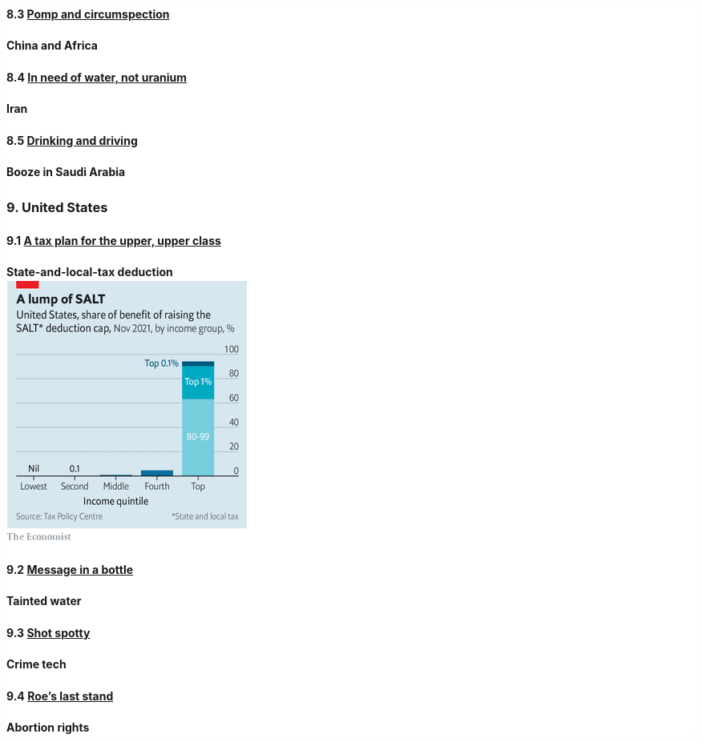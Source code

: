 #### 8.3 [Pomp and circumspection](https://www.economist.com/middle-east-and-africa/2021/12/02/africas-ties-to-china-and-the-west-are-starting-to-look-more-alike)
**China and Africa**  

#### 8.4 [In need of water, not uranium](https://www.economist.com/middle-east-and-africa/as-nuclear-talks-resume-iran-is-rattled-by-protests-over-water/21806553)
**Iran**  

#### 8.5 [Drinking and driving](https://www.economist.com/middle-east-and-africa/2021/12/04/will-an-f1-race-mark-the-end-of-saudi-arabias-ban-on-alcohol)
**Booze in Saudi Arabia**  

### 9. United States
#### 9.1 [A tax plan for the upper, upper class](https://www.economist.com/united-states/2021/12/04/the-buried-boon-to-the-wealthy-in-the-democrats-tax-plan)
**State-and-local-tax deduction**  
![](./images/_united-states_2021_12_04_the-buried-boon-to-the-wealthy-in-the-democrats-tax-plan-1.png)  

#### 9.2 [Message in a bottle](https://www.economist.com/united-states/2021/12/04/fixing-the-lead-pipe-problem-in-benton-harbor-and-across-america)
**Tainted water**  

#### 9.3 [Shot spotty](https://www.economist.com/united-states/2021/12/04/are-gunshot-detecting-microphones-worth-the-money)
**Crime tech**  

#### 9.4 [Roe’s last stand](https://www.economist.com/united-states/the-supreme-court-seems-ready-to-scrap-the-constitutional-right-to-abortion/21806567)
**Abortion rights**  
